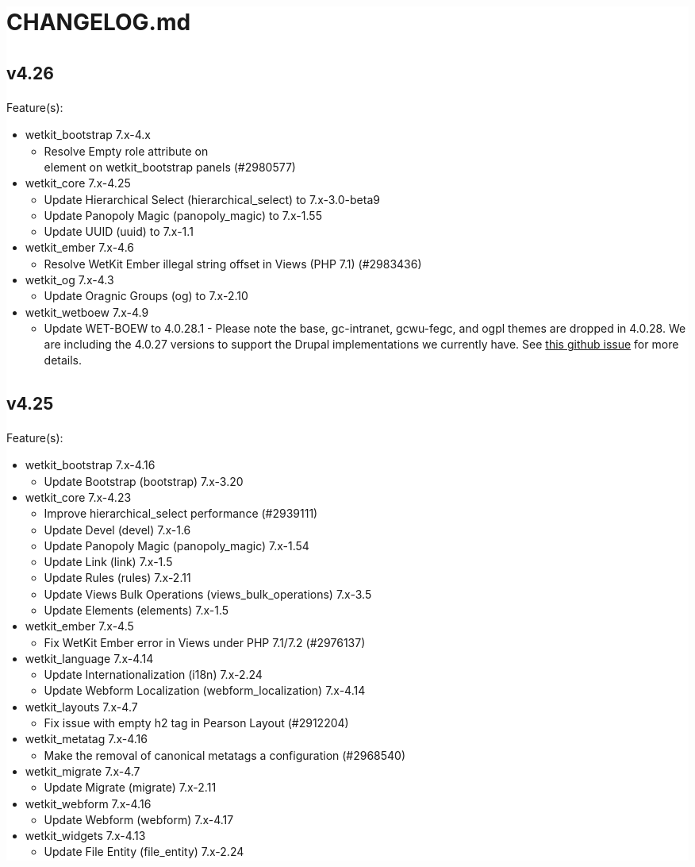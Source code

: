 # CHANGELOG.md

## v4.26

Feature(s):
  - wetkit_bootstrap 7.x-4.x
    - Resolve Empty role attribute on <main> element on wetkit_bootstrap panels (#2980577)
  - wetkit_core 7.x-4.25
    - Update Hierarchical Select (hierarchical_select) to 7.x-3.0-beta9
    - Update Panopoly Magic (panopoly_magic) to 7.x-1.55
    - Update UUID (uuid) to 7.x-1.1
  - wetkit_ember 7.x-4.6
    - Resolve WetKit Ember illegal string offset in Views (PHP 7.1) (#2983436)
  - wetkit_og 7.x-4.3
    - Update Oragnic Groups (og) to 7.x-2.10
  - wetkit_wetboew 7.x-4.9
    - Update WET-BOEW to 4.0.28.1 - Please note the base, gc-intranet, gcwu-fegc, and ogpl themes are dropped in 4.0.28. We are including the 4.0.27 versions to support the Drupal implementations we currently have. See [this github issue]( https://github.com/wet-boew/themes-cdn/issues/4#issuecomment-403163889) for more details.

## v4.25

Feature(s):

  - wetkit_bootstrap 7.x-4.16
    - Update Bootstrap (bootstrap) 7.x-3.20
  - wetkit_core 7.x-4.23
    - Improve hierarchical_select performance (#2939111)
    - Update Devel (devel) 7.x-1.6
    - Update Panopoly Magic (panopoly_magic) 7.x-1.54
    - Update Link (link) 7.x-1.5
    - Update Rules (rules) 7.x-2.11
    - Update Views Bulk Operations (views_bulk_operations) 7.x-3.5
    - Update Elements (elements) 7.x-1.5
  - wetkit_ember 7.x-4.5
    - Fix WetKit Ember error in Views under PHP 7.1/7.2 (#2976137)
  - wetkit_language 7.x-4.14
    - Update Internationalization (i18n) 7.x-2.24
    - Update Webform Localization (webform_localization) 7.x-4.14
  - wetkit_layouts 7.x-4.7
    - Fix issue with empty h2 tag in Pearson Layout (#2912204)
  - wetkit_metatag 7.x-4.16
    - Make the removal of canonical metatags a configuration (#2968540)
  - wetkit_migrate 7.x-4.7
    - Update Migrate (migrate) 7.x-2.11
  - wetkit_webform 7.x-4.16
    - Update Webform (webform) 7.x-4.17
  - wetkit_widgets 7.x-4.13
    - Update File Entity (file_entity) 7.x-2.24

